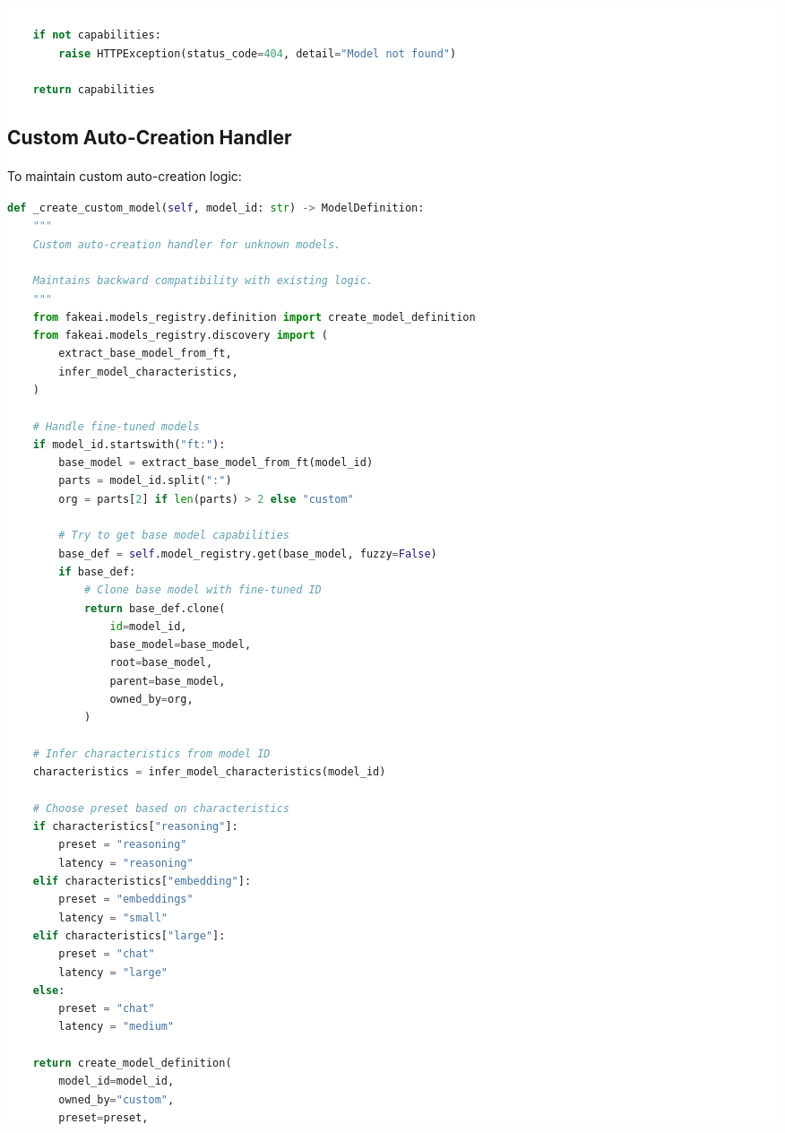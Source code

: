 ```python

    if not capabilities:
        raise HTTPException(status_code=404, detail="Model not found")

    return capabilities
```

## Custom Auto-Creation Handler

To maintain custom auto-creation logic:

```python
def _create_custom_model(self, model_id: str) -> ModelDefinition:
    """
    Custom auto-creation handler for unknown models.

    Maintains backward compatibility with existing logic.
    """
    from fakeai.models_registry.definition import create_model_definition
    from fakeai.models_registry.discovery import (
        extract_base_model_from_ft,
        infer_model_characteristics,
    )

    # Handle fine-tuned models
    if model_id.startswith("ft:"):
        base_model = extract_base_model_from_ft(model_id)
        parts = model_id.split(":")
        org = parts[2] if len(parts) > 2 else "custom"

        # Try to get base model capabilities
        base_def = self.model_registry.get(base_model, fuzzy=False)
        if base_def:
            # Clone base model with fine-tuned ID
            return base_def.clone(
                id=model_id,
                base_model=base_model,
                root=base_model,
                parent=base_model,
                owned_by=org,
            )

    # Infer characteristics from model ID
    characteristics = infer_model_characteristics(model_id)

    # Choose preset based on characteristics
    if characteristics["reasoning"]:
        preset = "reasoning"
        latency = "reasoning"
    elif characteristics["embedding"]:
        preset = "embeddings"
        latency = "small"
    elif characteristics["large"]:
        preset = "chat"
        latency = "large"
    else:
        preset = "chat"
        latency = "medium"

    return create_model_definition(
        model_id=model_id,
        owned_by="custom",
        preset=preset,
```